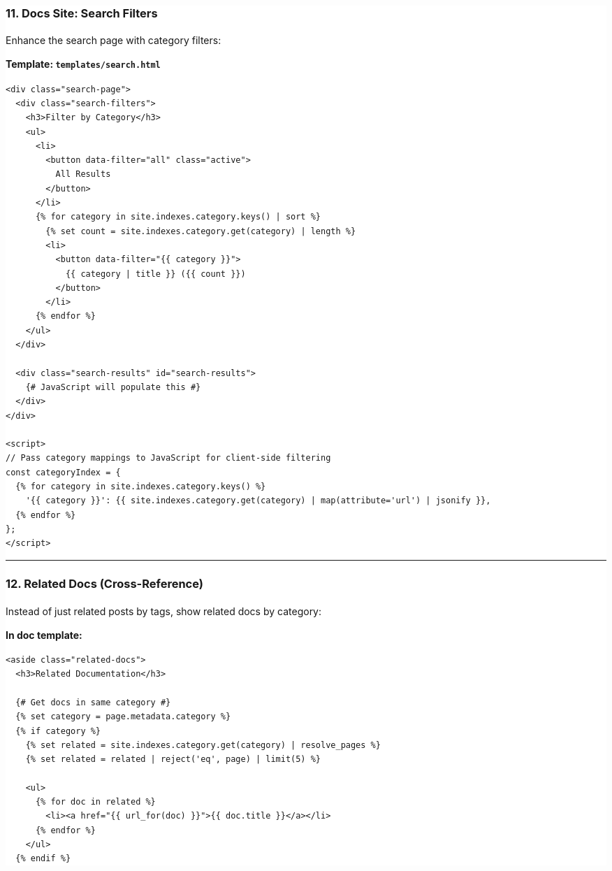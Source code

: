 ### 11. **Docs Site: Search Filters**

Enhance the search page with category filters:

**Template: `templates/search.html`**
```jinja2
<div class="search-page">
  <div class="search-filters">
    <h3>Filter by Category</h3>
    <ul>
      <li>
        <button data-filter="all" class="active">
          All Results
        </button>
      </li>
      {% for category in site.indexes.category.keys() | sort %}
        {% set count = site.indexes.category.get(category) | length %}
        <li>
          <button data-filter="{{ category }}">
            {{ category | title }} ({{ count }})
          </button>
        </li>
      {% endfor %}
    </ul>
  </div>

  <div class="search-results" id="search-results">
    {# JavaScript will populate this #}
  </div>
</div>

<script>
// Pass category mappings to JavaScript for client-side filtering
const categoryIndex = {
  {% for category in site.indexes.category.keys() %}
    '{{ category }}': {{ site.indexes.category.get(category) | map(attribute='url') | jsonify }},
  {% endfor %}
};
</script>
```

---

### 12. **Related Docs (Cross-Reference)**

Instead of just related posts by tags, show related docs by category:

**In doc template:**
```jinja2
<aside class="related-docs">
  <h3>Related Documentation</h3>

  {# Get docs in same category #}
  {% set category = page.metadata.category %}
  {% if category %}
    {% set related = site.indexes.category.get(category) | resolve_pages %}
    {% set related = related | reject('eq', page) | limit(5) %}

    <ul>
      {% for doc in related %}
        <li><a href="{{ url_for(doc) }}">{{ doc.title }}</a></li>
      {% endfor %}
    </ul>
  {% endif %}

```